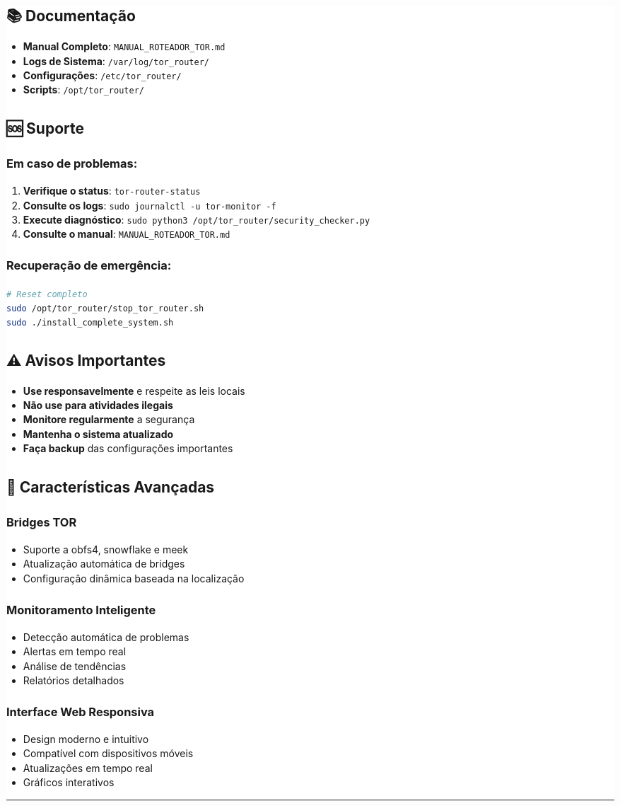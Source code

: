 ## 📚 Documentação

- **Manual Completo**: `MANUAL_ROTEADOR_TOR.md`
- **Logs de Sistema**: `/var/log/tor_router/`
- **Configurações**: `/etc/tor_router/`
- **Scripts**: `/opt/tor_router/`

## 🆘 Suporte

### Em caso de problemas:

1. **Verifique o status**: `tor-router-status`
2. **Consulte os logs**: `sudo journalctl -u tor-monitor -f`
3. **Execute diagnóstico**: `sudo python3 /opt/tor_router/security_checker.py`
4. **Consulte o manual**: `MANUAL_ROTEADOR_TOR.md`

### Recuperação de emergência:
```bash
# Reset completo
sudo /opt/tor_router/stop_tor_router.sh
sudo ./install_complete_system.sh
```

## ⚠️ Avisos Importantes

- **Use responsavelmente** e respeite as leis locais
- **Não use para atividades ilegais**
- **Monitore regularmente** a segurança
- **Mantenha o sistema atualizado**
- **Faça backup** das configurações importantes

## 🌟 Características Avançadas

### Bridges TOR
- Suporte a obfs4, snowflake e meek
- Atualização automática de bridges
- Configuração dinâmica baseada na localização

### Monitoramento Inteligente
- Detecção automática de problemas
- Alertas em tempo real
- Análise de tendências
- Relatórios detalhados

### Interface Web Responsiva
- Design moderno e intuitivo
- Compatível com dispositivos móveis
- Atualizações em tempo real
- Gráficos interativos

---